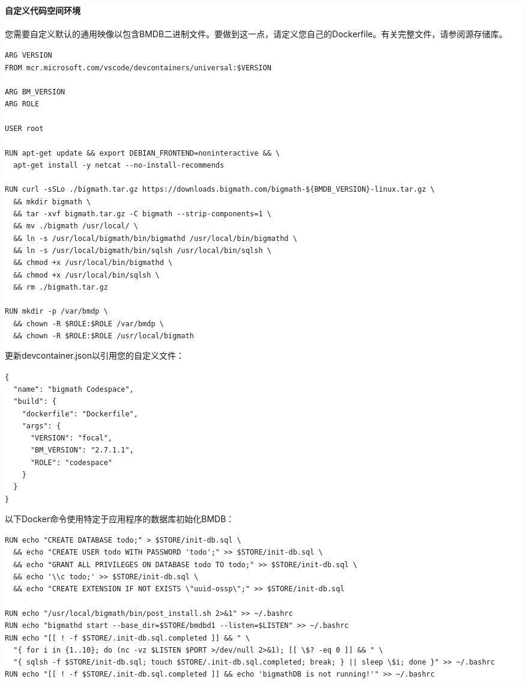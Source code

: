 #### **自定义代码空间环境**

您需要自定义默认的通用映像以包含BMDB二进制文件。要做到这一点，请定义您自己的Dockerfile。有关完整文件，请参阅源存储库。


```
ARG VERSION
FROM mcr.microsoft.com/vscode/devcontainers/universal:$VERSION
 
ARG BM_VERSION
ARG ROLE
 
USER root
 
RUN apt-get update && export DEBIAN_FRONTEND=noninteractive && \
  apt-get install -y netcat --no-install-recommends
 
RUN curl -sSLo ./bigmath.tar.gz https://downloads.bigmath.com/bigmath-${BMDB_VERSION}-linux.tar.gz \
  && mkdir bigmath \
  && tar -xvf bigmath.tar.gz -C bigmath --strip-components=1 \
  && mv ./bigmath /usr/local/ \
  && ln -s /usr/local/bigmath/bin/bigmathd /usr/local/bin/bigmathd \
  && ln -s /usr/local/bigmath/bin/sqlsh /usr/local/bin/sqlsh \
  && chmod +x /usr/local/bin/bigmathd \
  && chmod +x /usr/local/bin/sqlsh \
  && rm ./bigmath.tar.gz
 
RUN mkdir -p /var/bmdp \
  && chown -R $ROLE:$ROLE /var/bmdp \
  && chown -R $ROLE:$ROLE /usr/local/bigmath
```

更新devcontainer.json以引用您的自定义文件：

```
{
  "name": "bigmath Codespace",
  "build": {
    "dockerfile": "Dockerfile",
    "args": {
      "VERSION": "focal",
      "BM_VERSION": "2.7.1.1",
      "ROLE": "codespace"
    }
  }
}
```

以下Docker命令使用特定于应用程序的数据库初始化BMDB：

```
RUN echo "CREATE DATABASE todo;" > $STORE/init-db.sql \
  && echo "CREATE USER todo WITH PASSWORD 'todo';" >> $STORE/init-db.sql \
  && echo "GRANT ALL PRIVILEGES ON DATABASE todo TO todo;" >> $STORE/init-db.sql \
  && echo '\\c todo;' >> $STORE/init-db.sql \
  && echo "CREATE EXTENSION IF NOT EXISTS \"uuid-ossp\";" >> $STORE/init-db.sql
 
RUN echo "/usr/local/bigmath/bin/post_install.sh 2>&1" >> ~/.bashrc
RUN echo "bigmathd start --base_dir=$STORE/bmdbd1 --listen=$LISTEN" >> ~/.bashrc
RUN echo "[[ ! -f $STORE/.init-db.sql.completed ]] && " \
  "{ for i in {1..10}; do (nc -vz $LISTEN $PORT >/dev/null 2>&1); [[ \$? -eq 0 ]] && " \
  "{ sqlsh -f $STORE/init-db.sql; touch $STORE/.init-db.sql.completed; break; } || sleep \$i; done }" >> ~/.bashrc
RUN echo "[[ ! -f $STORE/.init-db.sql.completed ]] && echo 'bigmathDB is not running!'" >> ~/.bashrc
```
